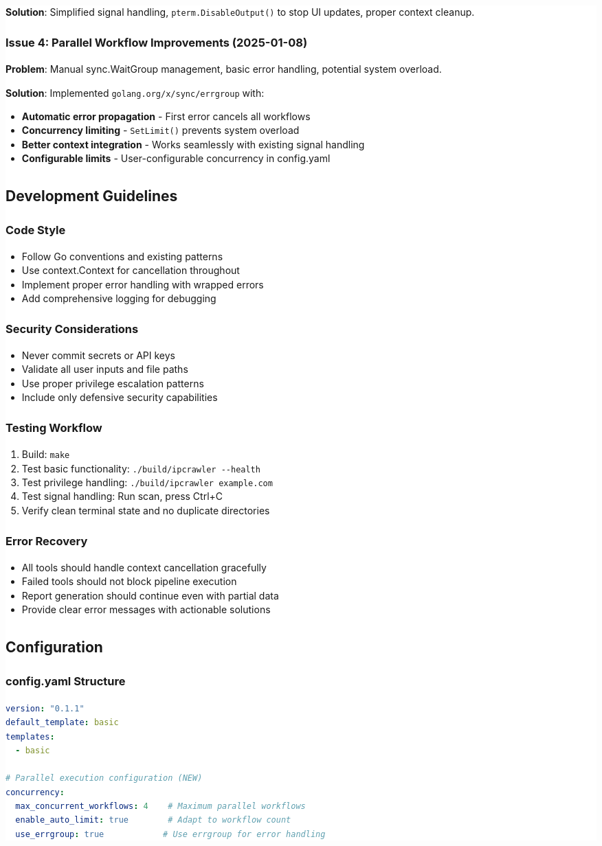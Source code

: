 **Solution**: Simplified signal handling, `pterm.DisableOutput()` to stop UI updates, proper context cleanup.

### Issue 4: Parallel Workflow Improvements (2025-01-08)
**Problem**: Manual sync.WaitGroup management, basic error handling, potential system overload.

**Solution**: Implemented `golang.org/x/sync/errgroup` with:
- **Automatic error propagation** - First error cancels all workflows
- **Concurrency limiting** - `SetLimit()` prevents system overload  
- **Better context integration** - Works seamlessly with existing signal handling
- **Configurable limits** - User-configurable concurrency in config.yaml

## Development Guidelines

### Code Style
- Follow Go conventions and existing patterns
- Use context.Context for cancellation throughout
- Implement proper error handling with wrapped errors
- Add comprehensive logging for debugging

### Security Considerations
- Never commit secrets or API keys
- Validate all user inputs and file paths
- Use proper privilege escalation patterns
- Include only defensive security capabilities

### Testing Workflow
1. Build: `make`
2. Test basic functionality: `./build/ipcrawler --health`
3. Test privilege handling: `./build/ipcrawler example.com`
4. Test signal handling: Run scan, press Ctrl+C
5. Verify clean terminal state and no duplicate directories

### Error Recovery
- All tools should handle context cancellation gracefully
- Failed tools should not block pipeline execution
- Report generation should continue even with partial data
- Provide clear error messages with actionable solutions

## Configuration

### config.yaml Structure
```yaml
version: "0.1.1"
default_template: basic
templates:
  - basic

# Parallel execution configuration (NEW)
concurrency:
  max_concurrent_workflows: 4    # Maximum parallel workflows
  enable_auto_limit: true        # Adapt to workflow count
  use_errgroup: true            # Use errgroup for error handling
```
